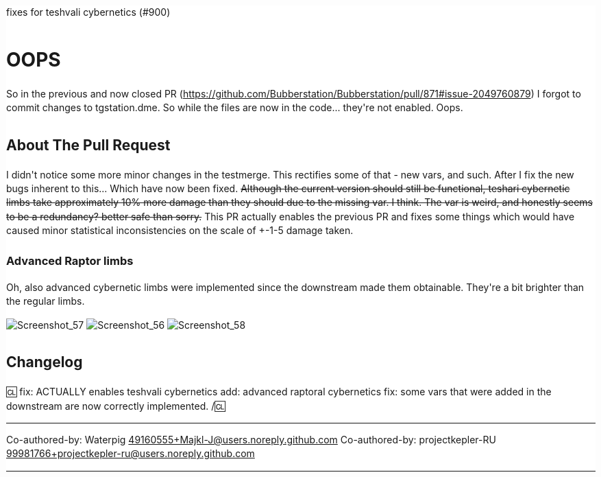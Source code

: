 fixes for teshvali cybernetics (#900)




# OOPS
So in the previous and now closed PR
(https://github.com/Bubberstation/Bubberstation/pull/871#issue-2049760879)
I forgot to commit changes to tgstation.dme. So while the files are now
in the code... they're not enabled. Oops.

## About The Pull Request



I didn't notice some more minor changes in the testmerge. This rectifies
some of that - new vars, and such. After I fix the new bugs inherent to
this... Which have now been fixed. ~~Although the current version should
still be functional, teshari cybernetic limbs take approximately 10%
more damage than they should due to the missing var. I think. The var is
weird, and honestly seems to be a redundancy? better safe than sorry.~~
This PR actually enables the previous PR and fixes some things which
would have caused minor statistical inconsistencies on the scale of
+-1-5 damage taken.
### Advanced Raptor limbs
Oh, also advanced cybernetic limbs were implemented since the downstream
made them obtainable. They're a bit brighter than the regular limbs.

![Screenshot_57](https://github.com/Bubberstation/Bubberstation/assets/94389683/9421bc98-1944-4bfe-b707-817123ab8ce1)
![Screenshot_56](https://github.com/Bubberstation/Bubberstation/assets/94389683/870b334a-ce7f-4708-ad97-e0a9d1972b42)
![Screenshot_58](https://github.com/Bubberstation/Bubberstation/assets/94389683/b681ebea-2272-4f38-87ea-adcd75a6aed7)





## Changelog



:cl:
fix: ACTUALLY enables teshvali cybernetics
add: advanced raptoral cybernetics
fix: some vars that were added in the downstream are now correctly
implemented.
/:cl:






---------

Co-authored-by: Waterpig <49160555+Majkl-J@users.noreply.github.com>
Co-authored-by: projectkepler-RU <99981766+projectkepler-ru@users.noreply.github.com>

---